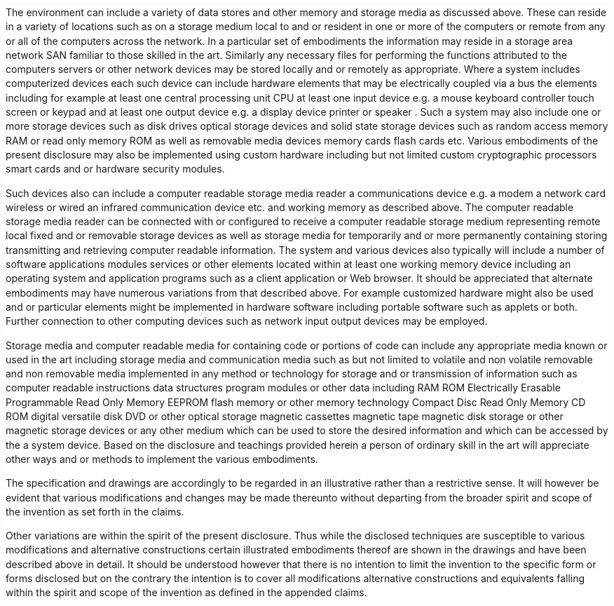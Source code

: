 The environment can include a variety of data stores and other memory and storage media as discussed above. These can reside in a variety of locations such as on a storage medium local to and or resident in one or more of the computers or remote from any or all of the computers across the network. In a particular set of embodiments the information may reside in a storage area network SAN familiar to those skilled in the art. Similarly any necessary files for performing the functions attributed to the computers servers or other network devices may be stored locally and or remotely as appropriate. Where a system includes computerized devices each such device can include hardware elements that may be electrically coupled via a bus the elements including for example at least one central processing unit CPU at least one input device e.g. a mouse keyboard controller touch screen or keypad and at least one output device e.g. a display device printer or speaker . Such a system may also include one or more storage devices such as disk drives optical storage devices and solid state storage devices such as random access memory RAM or read only memory ROM as well as removable media devices memory cards flash cards etc. Various embodiments of the present disclosure may also be implemented using custom hardware including but not limited custom cryptographic processors smart cards and or hardware security modules.

Such devices also can include a computer readable storage media reader a communications device e.g. a modem a network card wireless or wired an infrared communication device etc. and working memory as described above. The computer readable storage media reader can be connected with or configured to receive a computer readable storage medium representing remote local fixed and or removable storage devices as well as storage media for temporarily and or more permanently containing storing transmitting and retrieving computer readable information. The system and various devices also typically will include a number of software applications modules services or other elements located within at least one working memory device including an operating system and application programs such as a client application or Web browser. It should be appreciated that alternate embodiments may have numerous variations from that described above. For example customized hardware might also be used and or particular elements might be implemented in hardware software including portable software such as applets or both. Further connection to other computing devices such as network input output devices may be employed.

Storage media and computer readable media for containing code or portions of code can include any appropriate media known or used in the art including storage media and communication media such as but not limited to volatile and non volatile removable and non removable media implemented in any method or technology for storage and or transmission of information such as computer readable instructions data structures program modules or other data including RAM ROM Electrically Erasable Programmable Read Only Memory EEPROM flash memory or other memory technology Compact Disc Read Only Memory CD ROM digital versatile disk DVD or other optical storage magnetic cassettes magnetic tape magnetic disk storage or other magnetic storage devices or any other medium which can be used to store the desired information and which can be accessed by the a system device. Based on the disclosure and teachings provided herein a person of ordinary skill in the art will appreciate other ways and or methods to implement the various embodiments.

The specification and drawings are accordingly to be regarded in an illustrative rather than a restrictive sense. It will however be evident that various modifications and changes may be made thereunto without departing from the broader spirit and scope of the invention as set forth in the claims.

Other variations are within the spirit of the present disclosure. Thus while the disclosed techniques are susceptible to various modifications and alternative constructions certain illustrated embodiments thereof are shown in the drawings and have been described above in detail. It should be understood however that there is no intention to limit the invention to the specific form or forms disclosed but on the contrary the intention is to cover all modifications alternative constructions and equivalents falling within the spirit and scope of the invention as defined in the appended claims.
